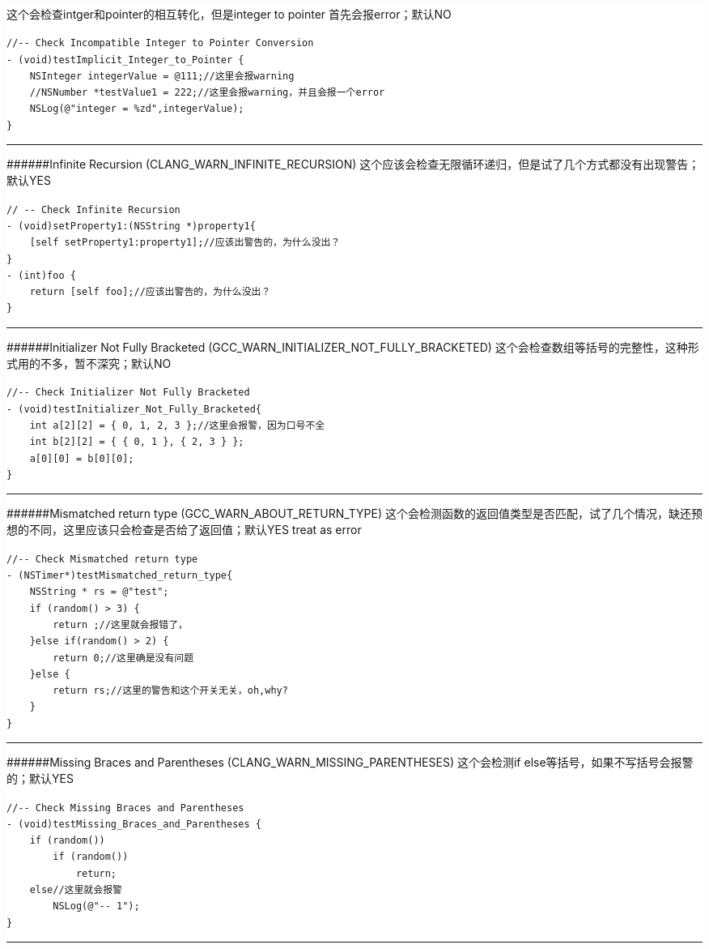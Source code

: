 这个会检查intger和pointer的相互转化，但是integer to pointer 首先会报error；默认NO
```objc
//-- Check Incompatible Integer to Pointer Conversion
- (void)testImplicit_Integer_to_Pointer {
    NSInteger integerValue = @111;//这里会报warning
    //NSNumber *testValue1 = 222;//这里会报warning，并且会报一个error
    NSLog(@"integer = %zd",integerValue);
}
```
-----
######Infinite Recursion (CLANG_WARN_INFINITE_RECURSION)
这个应该会检查无限循环递归，但是试了几个方式都没有出现警告；默认YES
```objc
// -- Check Infinite Recursion
- (void)setProperty1:(NSString *)property1{
    [self setProperty1:property1];//应该出警告的，为什么没出？
}
- (int)foo {
    return [self foo];//应该出警告的，为什么没出？
}
```
-----
######Initializer Not Fully Bracketed (GCC_WARN_INITIALIZER_NOT_FULLY_BRACKETED)
这个会检查数组等括号的完整性，这种形式用的不多，暂不深究；默认NO
```objc
//-- Check Initializer Not Fully Bracketed
- (void)testInitializer_Not_Fully_Bracketed{
    int a[2][2] = { 0, 1, 2, 3 };//这里会报警，因为口号不全
    int b[2][2] = { { 0, 1 }, { 2, 3 } };
    a[0][0] = b[0][0];
}
```
------

######Mismatched return type (GCC_WARN_ABOUT_RETURN_TYPE)
这个会检测函数的返回值类型是否匹配，试了几个情况，缺还预想的不同，这里应该只会检查是否给了返回值；默认YES treat as error
```objc
//-- Check Mismatched return type
- (NSTimer*)testMismatched_return_type{
    NSString * rs = @"test";
    if (random() > 3) {
        return ;//这里就会报错了，
    }else if(random() > 2) {
        return 0;//这里确是没有问题
    }else {
        return rs;//这里的警告和这个开关无关，oh,why?
    }
}
```
-----

######Missing Braces and Parentheses (CLANG_WARN_MISSING_PARENTHESES)
这个会检测if else等括号，如果不写括号会报警的；默认YES
```objc
//-- Check Missing Braces and Parentheses
- (void)testMissing_Braces_and_Parentheses {
    if (random())
        if (random())
            return;
    else//这里就会报警
        NSLog(@"-- 1");
}

```
-----